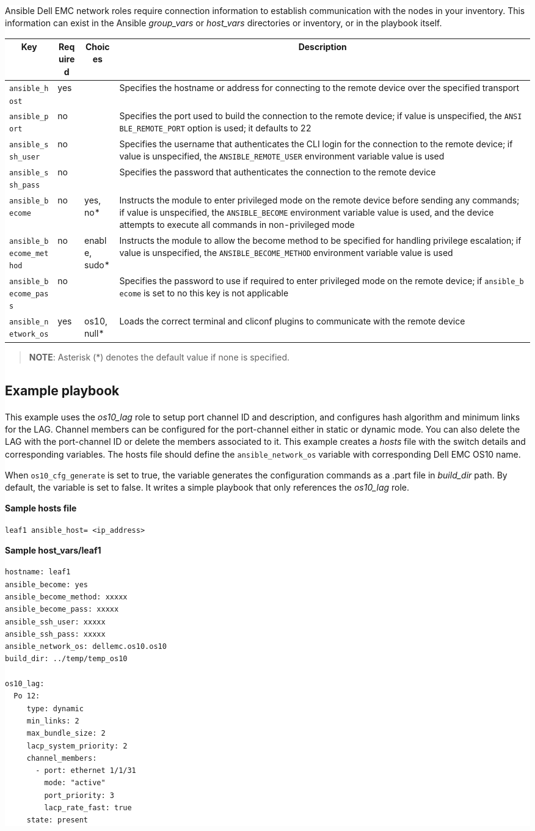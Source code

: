 Ansible Dell EMC network roles require connection information to establish communication with the nodes in your inventory. This information can exist in the Ansible *group_vars* or *host_vars* directories or inventory, or in the playbook itself.

| Key         | Required | Choices    | Description                                         |
|-------------|----------|------------|-----------------------------------------------------|
| ``ansible_host`` | yes      |            | Specifies the hostname or address for connecting to the remote device over the specified transport |
| ``ansible_port`` | no       |            | Specifies the port used to build the connection to the remote device; if value is unspecified, the `ANSIBLE_REMOTE_PORT` option is used; it defaults to 22 |
| ``ansible_ssh_user`` | no       |            | Specifies the username that authenticates the CLI login for the connection to the remote device; if value is unspecified, the `ANSIBLE_REMOTE_USER` environment variable value is used  |
| ``ansible_ssh_pass`` | no       |            | Specifies the password that authenticates the connection to the remote device  |
| ``ansible_become`` | no       | yes, no\*   | Instructs the module to enter privileged mode on the remote device before sending any commands; if value is unspecified, the `ANSIBLE_BECOME` environment variable value is used, and the device attempts to execute all commands in non-privileged mode |
| ``ansible_become_method`` | no       | enable, sudo\*   | Instructs the module to allow the become method to be specified for handling privilege escalation; if value is unspecified, the `ANSIBLE_BECOME_METHOD` environment variable value is used |
| ``ansible_become_pass`` | no       |            | Specifies the password to use if required to enter privileged mode on the remote device; if ``ansible_become`` is set to no this key is not applicable |
| ``ansible_network_os`` | yes      | os10, null\*  | Loads the correct terminal and cliconf plugins to communicate with the remote device |

> **NOTE**: Asterisk (\*) denotes the default value if none is specified.


Example playbook
----------------

This example uses the *os10_lag* role to setup port channel ID and description, and configures hash algorithm and minimum links for the LAG. Channel members can be configured for the port-channel either in static or dynamic mode. You can also delete the LAG with the port-channel ID or delete the members associated to it. This example creates a *hosts* file with the switch details and corresponding variables. The hosts file should define the `ansible_network_os` variable with corresponding Dell EMC OS10 name.

When `os10_cfg_generate` is set to true, the variable generates the configuration commands as a .part file in *build_dir* path. By default, the variable is set to false. It writes a simple playbook that only references the *os10_lag* role.

**Sample hosts file**

    leaf1 ansible_host= <ip_address> 

**Sample host_vars/leaf1**

    hostname: leaf1
    ansible_become: yes
    ansible_become_method: xxxxx
    ansible_become_pass: xxxxx
    ansible_ssh_user: xxxxx
    ansible_ssh_pass: xxxxx
    ansible_network_os: dellemc.os10.os10
    build_dir: ../temp/temp_os10

    os10_lag:
      Po 12:
         type: dynamic
         min_links: 2
         max_bundle_size: 2
         lacp_system_priority: 2
         channel_members:
           - port: ethernet 1/1/31
             mode: "active"
             port_priority: 3
             lacp_rate_fast: true
         state: present
